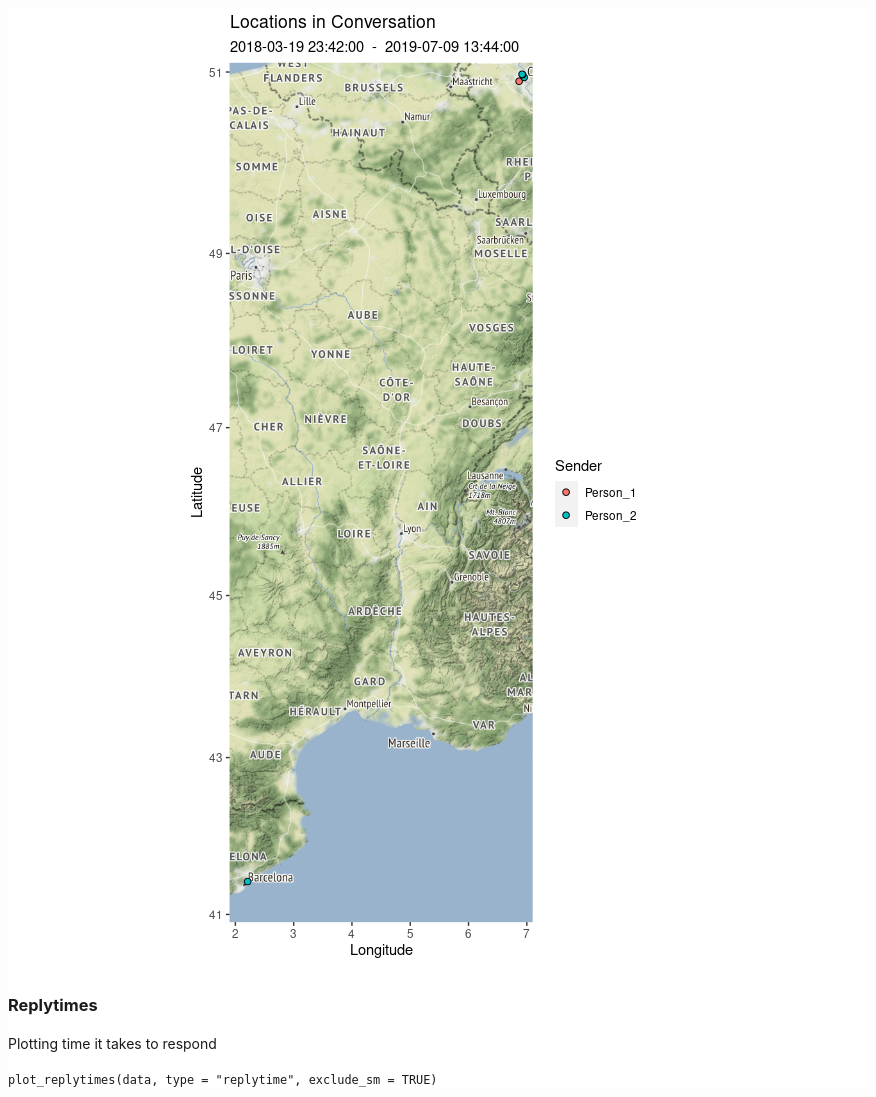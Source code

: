 ![](man/figures/plot_location().png)

### Replytimes
Plotting time it takes to respond
```
plot_replytimes(data, type = "replytime", exclude_sm = TRUE)
```